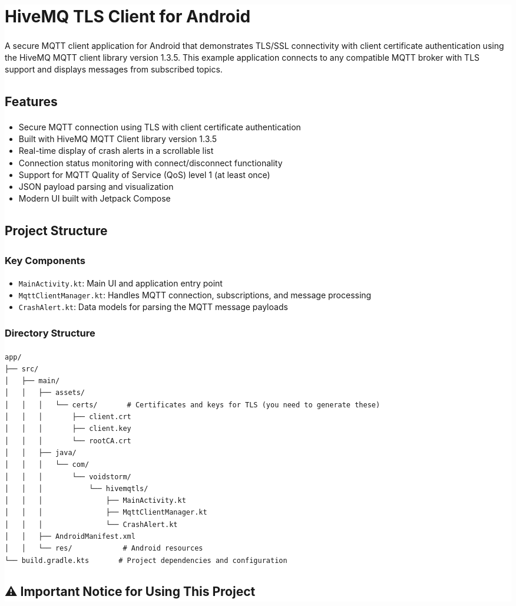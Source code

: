 # HiveMQ TLS Client for Android

A secure MQTT client application for Android that demonstrates TLS/SSL connectivity with client certificate authentication using the HiveMQ MQTT client library version 1.3.5. This example application connects to any compatible MQTT broker with TLS support and displays messages from subscribed topics.

## Features

- Secure MQTT connection using TLS with client certificate authentication
- Built with HiveMQ MQTT Client library version 1.3.5
- Real-time display of crash alerts in a scrollable list
- Connection status monitoring with connect/disconnect functionality
- Support for MQTT Quality of Service (QoS) level 1 (at least once)
- JSON payload parsing and visualization
- Modern UI built with Jetpack Compose

## Project Structure

### Key Components

- `MainActivity.kt`: Main UI and application entry point
- `MqttClientManager.kt`: Handles MQTT connection, subscriptions, and message processing
- `CrashAlert.kt`: Data models for parsing the MQTT message payloads

### Directory Structure

```
app/
├── src/
│   ├── main/
│   │   ├── assets/
│   │   │   └── certs/       # Certificates and keys for TLS (you need to generate these)
│   │   │       ├── client.crt
│   │   │       ├── client.key
│   │   │       └── rootCA.crt
│   │   ├── java/
│   │   │   └── com/
│   │   │       └── voidstorm/
│   │   │           └── hivemqtls/
│   │   │               ├── MainActivity.kt
│   │   │               ├── MqttClientManager.kt
│   │   │               └── CrashAlert.kt
│   │   ├── AndroidManifest.xml
│   │   └── res/            # Android resources
└── build.gradle.kts       # Project dependencies and configuration
```

## ⚠️ Important Notice for Using This Project

